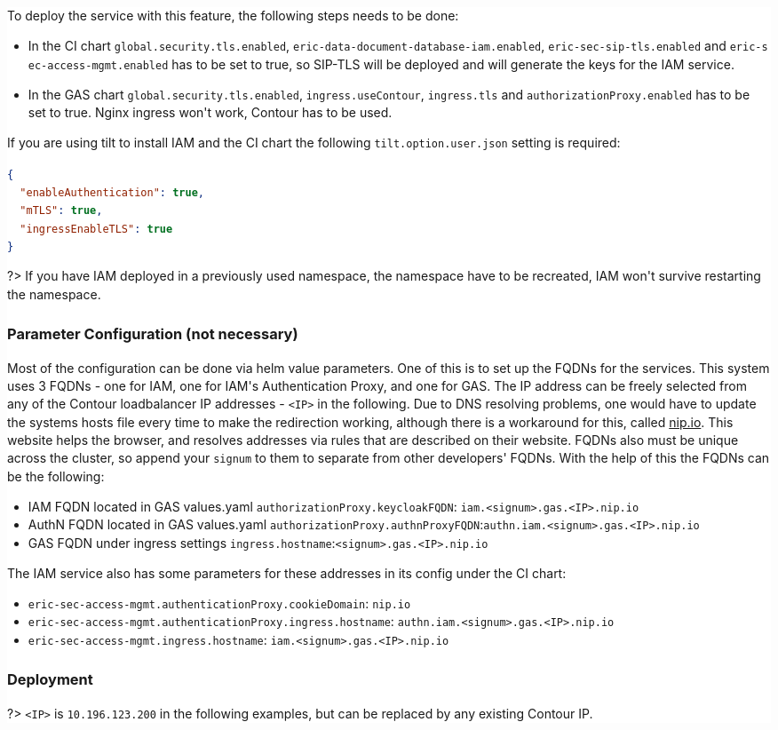 To deploy the service with this feature, the following steps needs to be done:

- In the CI chart `global.security.tls.enabled`, `eric-data-document-database-iam.enabled`,
  `eric-sec-sip-tls.enabled` and `eric-sec-access-mgmt.enabled`
  has to be set to true, so SIP-TLS will be deployed and will generate the keys for the IAM service.

- In the GAS chart `global.security.tls.enabled`, `ingress.useContour`, `ingress.tls` and
  `authorizationProxy.enabled` has to be set to true. Nginx ingress won't work, Contour has to be used.

If you are using tilt to install IAM and the CI chart the following `tilt.option.user.json` setting
is required:

```json
{
  "enableAuthentication": true,
  "mTLS": true,
  "ingressEnableTLS": true
}
```

?> If you have IAM deployed in a previously used namespace, the namespace have to be recreated, IAM
won't survive restarting the namespace.

### Parameter Configuration (not necessary)

Most of the configuration can be done via helm value parameters. One of this is to set up the FQDNs
for the services. This system uses 3 FQDNs - one for IAM, one for IAM's Authentication Proxy, and one
for GAS. The IP address can be freely selected from any of the Contour loadbalancer
IP addresses - `<IP>` in the following. Due to DNS resolving problems, one would have to update the systems
hosts file every time to make the redirection working, although there is a workaround for this, called
[nip.io](https://nip.io). This website helps the browser, and resolves addresses via rules that are
described on their website. FQDNs also must be unique across the cluster, so append your `signum` to
them to separate from other developers' FQDNs. With the help of this the FQDNs can be the following:

- IAM FQDN located in GAS values.yaml `authorizationProxy.keycloakFQDN`: `iam.<signum>.gas.<IP>.nip.io`
- AuthN FQDN located in GAS values.yaml `authorizationProxy.authnProxyFQDN`:`authn.iam.<signum>.gas.<IP>.nip.io`
- GAS FQDN under ingress settings `ingress.hostname`:`<signum>.gas.<IP>.nip.io`

The IAM service also has some parameters for these addresses in its config under the CI chart:

- `eric-sec-access-mgmt.authenticationProxy.cookieDomain`: `nip.io`
- `eric-sec-access-mgmt.authenticationProxy.ingress.hostname`: `authn.iam.<signum>.gas.<IP>.nip.io`
- `eric-sec-access-mgmt.ingress.hostname`: `iam.<signum>.gas.<IP>.nip.io`

### Deployment

?> `<IP>` is `10.196.123.200` in the following examples, but can be replaced by any
existing Contour IP.
